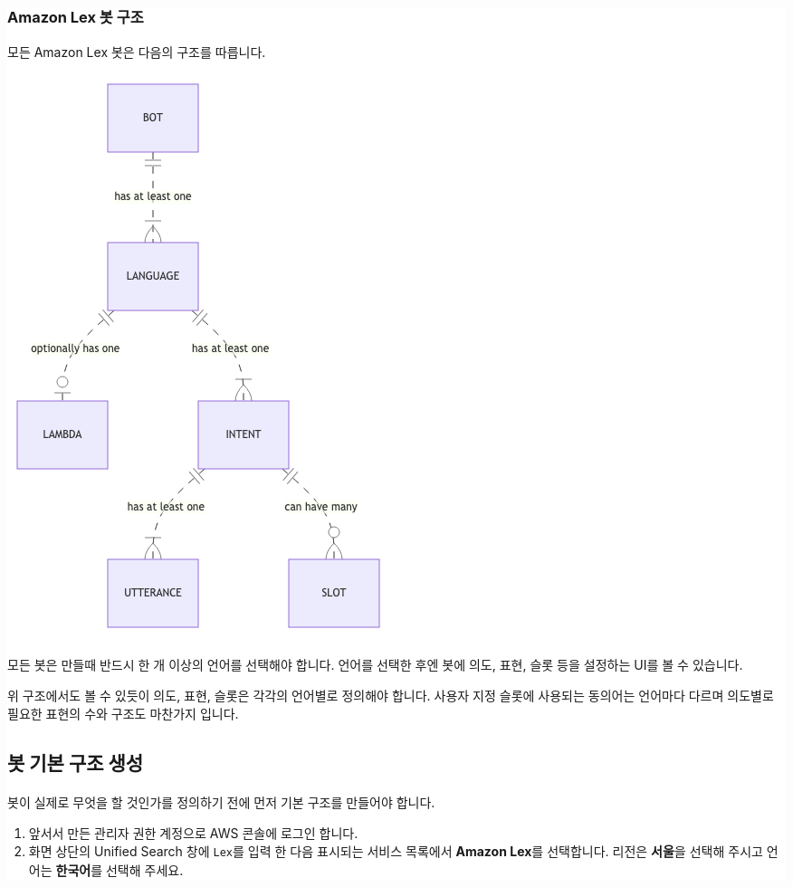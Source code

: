 ### Amazon Lex 봇 구조

모든 Amazon Lex 봇은 다음의 구조를 따릅니다.

![Amazon Lex 봇 구조](images/create-bot-structure.en.png)

모든 봇은 만들때 반드시 한 개 이상의 언어를 선택해야 합니다. 언어를 선택한 후엔 봇에 의도, 표현, 슬롯 등을 설정하는 UI를 볼 수 있습니다.

위 구조에서도 볼 수 있듯이 의도, 표현, 슬롯은 각각의 언어별로 정의해야 합니다. 사용자 지정 슬롯에 사용되는 동의어는 언어마다 다르며 의도별로 필요한 표현의 수와 구조도 마찬가지 입니다.

## 봇 기본 구조 생성

봇이 실제로 무엇을 할 것인가를 정의하기 전에 먼저 기본 구조를 만들어야 합니다.

1. 앞서서 만든 관리자 권한 계정으로 AWS 콘솔에 로그인 합니다.
2. 화면 상단의 Unified Search 창에 `Lex`를 입력 한 다음 표시되는 서비스 목록에서 **Amazon Lex**를 선택합니다. 리전은 **서울**을 선택해 주시고 언어는 **한국어**를 선택해 주세요.
